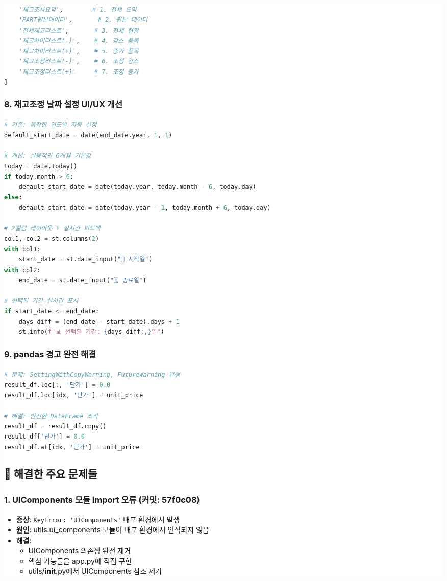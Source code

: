 ```python
    '재고조사요약',        # 1. 전체 요약
    'PART원본데이터',       # 2. 원본 데이터
    '전체재고리스트',       # 3. 전체 현황
    '재고차이리스트(-)',    # 4. 감소 품목
    '재고차이리스트(+)',    # 5. 증가 품목
    '재고조정리스트(-)',    # 6. 조정 감소
    '재고조정리스트(+)'     # 7. 조정 증가
]
```

### **8. 재고조정 날짜 설정 UI/UX 개선**
```python
# 기존: 복잡한 연도별 자동 설정
default_start_date = date(end_date.year, 1, 1)

# 개선: 실용적인 6개월 기본값
today = date.today()
if today.month > 6:
    default_start_date = date(today.year, today.month - 6, today.day)
else:
    default_start_date = date(today.year - 1, today.month + 6, today.day)

# 2컬럼 레이아웃 + 실시간 피드백
col1, col2 = st.columns(2)
with col1:
    start_date = st.date_input("📅 시작일")
with col2:
    end_date = st.date_input("🗓️ 종료일")
    
# 선택된 기간 실시간 표시
if start_date <= end_date:
    days_diff = (end_date - start_date).days + 1
    st.info(f"📊 선택된 기간: {days_diff:,}일")
```

### **9. pandas 경고 완전 해결**
```python
# 문제: SettingWithCopyWarning, FutureWarning 발생
result_df.loc[:, '단가'] = 0.0
result_df.loc[idx, '단가'] = unit_price

# 해결: 안전한 DataFrame 조작
result_df = result_df.copy()
result_df['단가'] = 0.0
result_df.at[idx, '단가'] = unit_price
```

## 🚨 **해결한 주요 문제들**

### **1. UIComponents 모듈 import 오류 (커밋: 57f0c08)**
- **증상**: `KeyError: 'UIComponents'` 배포 환경에서 발생
- **원인**: utils.ui_components 모듈이 배포 환경에서 인식되지 않음
- **해결**: 
  - UIComponents 의존성 완전 제거
  - 핵심 기능들을 app.py에 직접 구현
  - utils/__init__.py에서 UIComponents 참조 제거
